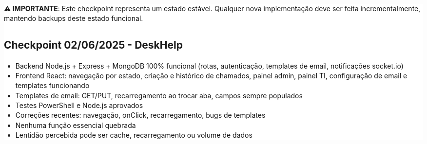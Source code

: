 **⚠️ IMPORTANTE**: Este checkpoint representa um estado estável. Qualquer nova implementação deve ser feita incrementalmente, mantendo backups deste estado funcional.

## Checkpoint 02/06/2025 - DeskHelp

- Backend Node.js + Express + MongoDB 100% funcional (rotas, autenticação, templates de email, notificações socket.io)
- Frontend React: navegação por estado, criação e histórico de chamados, painel admin, painel TI, configuração de email e templates funcionando
- Templates de email: GET/PUT, recarregamento ao trocar aba, campos sempre populados
- Testes PowerShell e Node.js aprovados
- Correções recentes: navegação, onClick, recarregamento, bugs de templates
- Nenhuma função essencial quebrada
- Lentidão percebida pode ser cache, recarregamento ou volume de dados
